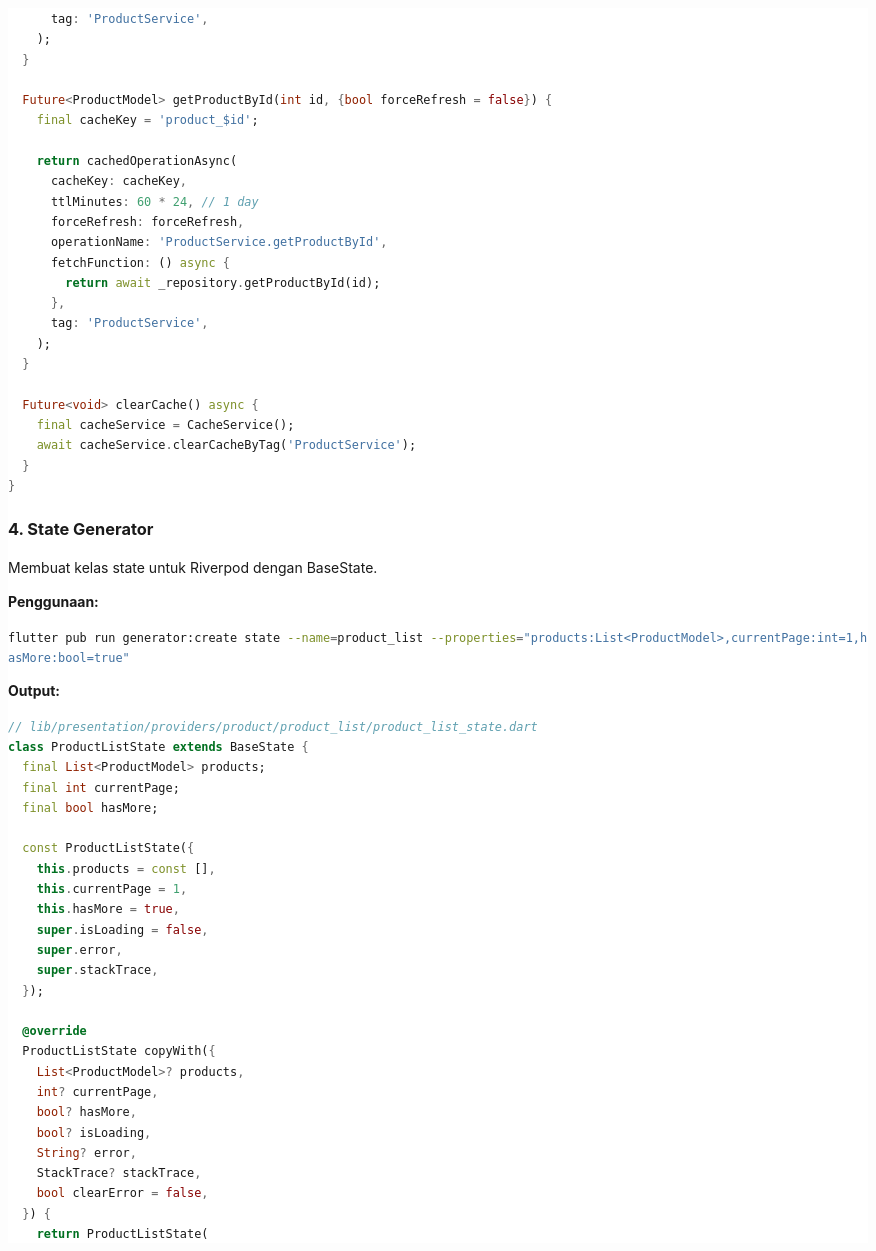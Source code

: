 ```dart
      tag: 'ProductService',
    );
  }

  Future<ProductModel> getProductById(int id, {bool forceRefresh = false}) {
    final cacheKey = 'product_$id';

    return cachedOperationAsync(
      cacheKey: cacheKey,
      ttlMinutes: 60 * 24, // 1 day
      forceRefresh: forceRefresh,
      operationName: 'ProductService.getProductById',
      fetchFunction: () async {
        return await _repository.getProductById(id);
      },
      tag: 'ProductService',
    );
  }

  Future<void> clearCache() async {
    final cacheService = CacheService();
    await cacheService.clearCacheByTag('ProductService');
  }
}
```

### 4. State Generator

Membuat kelas state untuk Riverpod dengan BaseState.

**Penggunaan:**

```bash
flutter pub run generator:create state --name=product_list --properties="products:List<ProductModel>,currentPage:int=1,hasMore:bool=true"
```

**Output:**

```dart
// lib/presentation/providers/product/product_list/product_list_state.dart
class ProductListState extends BaseState {
  final List<ProductModel> products;
  final int currentPage;
  final bool hasMore;

  const ProductListState({
    this.products = const [],
    this.currentPage = 1,
    this.hasMore = true,
    super.isLoading = false,
    super.error,
    super.stackTrace,
  });

  @override
  ProductListState copyWith({
    List<ProductModel>? products,
    int? currentPage,
    bool? hasMore,
    bool? isLoading,
    String? error,
    StackTrace? stackTrace,
    bool clearError = false,
  }) {
    return ProductListState(
```